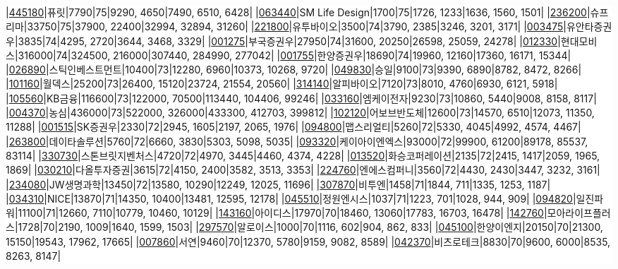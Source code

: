 |[445180](https://finance.daum.net/quotes/A445180)|퓨릿|7790|75|9290, 4650|7490, 6510, 6428|
|[063440](https://finance.daum.net/quotes/A063440)|SM Life Design|1700|75|1726, 1233|1636, 1560, 1501|
|[236200](https://finance.daum.net/quotes/A236200)|슈프리마|33750|75|37900, 22400|32994, 32894, 31260|
|[221800](https://finance.daum.net/quotes/A221800)|유투바이오|3500|74|3790, 2385|3246, 3201, 3171|
|[003475](https://finance.daum.net/quotes/A003475)|유안타증권우|3835|74|4295, 2720|3644, 3468, 3329|
|[001275](https://finance.daum.net/quotes/A001275)|부국증권우|27950|74|31600, 20250|26598, 25059, 24278|
|[012330](https://finance.daum.net/quotes/A012330)|현대모비스|316000|74|324500, 216000|307440, 284990, 277042|
|[001755](https://finance.daum.net/quotes/A001755)|한양증권우|18690|74|19960, 12160|17360, 16171, 15344|
|[026890](https://finance.daum.net/quotes/A026890)|스틱인베스트먼트|10400|73|12280, 6960|10373, 10268, 9720|
|[049830](https://finance.daum.net/quotes/A049830)|승일|9100|73|9390, 6890|8782, 8472, 8266|
|[101160](https://finance.daum.net/quotes/A101160)|월덱스|25200|73|26400, 15120|23724, 21554, 20560|
|[314140](https://finance.daum.net/quotes/A314140)|알피바이오|7120|73|8010, 4760|6930, 6121, 5918|
|[105560](https://finance.daum.net/quotes/A105560)|KB금융|116600|73|122000, 70500|113440, 104406, 99246|
|[033160](https://finance.daum.net/quotes/A033160)|엠케이전자|9230|73|10860, 5440|9008, 8158, 8117|
|[004370](https://finance.daum.net/quotes/A004370)|농심|436000|73|522000, 326000|433300, 412703, 399812|
|[102120](https://finance.daum.net/quotes/A102120)|어보브반도체|12600|73|14570, 6510|12073, 11350, 11288|
|[001515](https://finance.daum.net/quotes/A001515)|SK증권우|2330|72|2945, 1605|2197, 2065, 1976|
|[094800](https://finance.daum.net/quotes/A094800)|맵스리얼티|5260|72|5330, 4045|4992, 4574, 4467|
|[263800](https://finance.daum.net/quotes/A263800)|데이타솔루션|5760|72|6660, 3830|5303, 5098, 5035|
|[093320](https://finance.daum.net/quotes/A093320)|케이아이엔엑스|93000|72|99900, 61200|89178, 85537, 83114|
|[330730](https://finance.daum.net/quotes/A330730)|스톤브릿지벤처스|4720|72|4970, 3445|4460, 4374, 4228|
|[013520](https://finance.daum.net/quotes/A013520)|화승코퍼레이션|2135|72|2415, 1417|2059, 1965, 1869|
|[030210](https://finance.daum.net/quotes/A030210)|다올투자증권|3615|72|4150, 2400|3582, 3513, 3353|
|[224760](https://finance.daum.net/quotes/A224760)|엔에스컴퍼니|3560|72|4430, 2430|3447, 3232, 3161|
|[234080](https://finance.daum.net/quotes/A234080)|JW생명과학|13450|72|13580, 10290|12249, 12025, 11696|
|[307870](https://finance.daum.net/quotes/A307870)|비투엔|1458|71|1844, 711|1335, 1253, 1187|
|[034310](https://finance.daum.net/quotes/A034310)|NICE|13870|71|14350, 10400|13481, 12595, 12178|
|[045510](https://finance.daum.net/quotes/A045510)|정원엔시스|1037|71|1223, 701|1028, 944, 909|
|[094820](https://finance.daum.net/quotes/A094820)|일진파워|11100|71|12660, 7110|10779, 10460, 10129|
|[143160](https://finance.daum.net/quotes/A143160)|아이디스|17970|70|18460, 13060|17783, 16703, 16478|
|[142760](https://finance.daum.net/quotes/A142760)|모아라이프플러스|1728|70|2190, 1009|1640, 1599, 1503|
|[297570](https://finance.daum.net/quotes/A297570)|알로이스|1000|70|1116, 602|904, 862, 833|
|[045100](https://finance.daum.net/quotes/A045100)|한양이엔지|20150|70|21300, 15150|19543, 17962, 17665|
|[007860](https://finance.daum.net/quotes/A007860)|서연|9460|70|12370, 5780|9159, 9082, 8589|
|[042370](https://finance.daum.net/quotes/A042370)|비츠로테크|8830|70|9600, 6000|8535, 8263, 8147|
